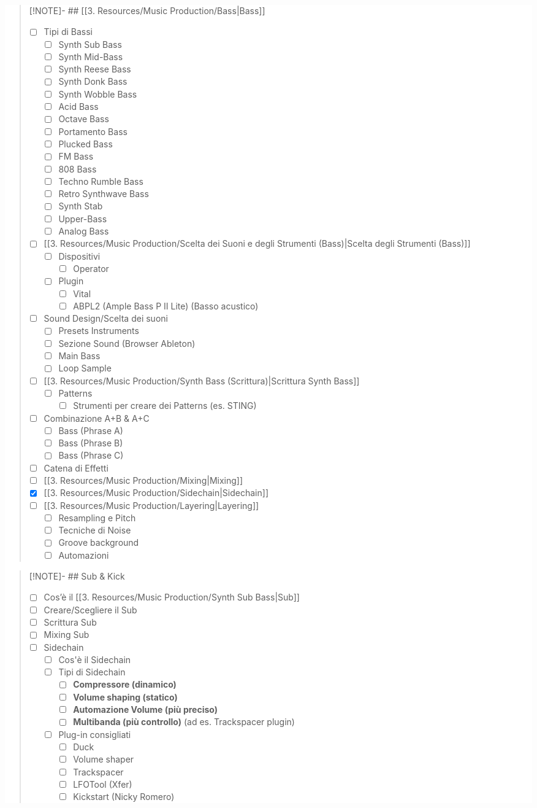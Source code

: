 > [!NOTE]- ## [[3. Resources/Music Production/Bass\|Bass]]
> - [ ] Tipi di Bassi  
> 	- [ ] Synth Sub Bass  
> 	- [ ] Synth Mid-Bass  
> 	- [ ] Synth Reese Bass  
> 	- [ ] Synth Donk Bass  
> 	- [ ] Synth Wobble Bass  
> 	- [ ] Acid Bass  
> 	- [ ] Octave Bass  
> 	- [ ] Portamento Bass  
> 	- [ ] Plucked Bass  
> 	- [ ] FM Bass  
> 	- [ ] 808 Bass  
> 	- [ ] Techno Rumble Bass  
> 	- [ ] Retro Synthwave Bass  
> 	- [ ] Synth Stab  
> 	- [ ] Upper-Bass  
> 	- [ ] Analog Bass  
> - [ ] [[3. Resources/Music Production/Scelta dei Suoni e degli Strumenti (Bass)\|Scelta degli Strumenti (Bass)]]
> 	- [ ] Dispositivi  
> 		- [ ] Operator  
> 	- [ ] Plugin  
> 		- [ ] Vital  
> 		- [ ] ABPL2 (Ample Bass P II Lite) (Basso acustico)  
> - [ ] Sound Design/Scelta dei suoni  
> 	- [ ] Presets Instruments  
> 	- [ ] Sezione Sound (Browser Ableton)  
> 	- [ ] Main Bass  
> 	- [ ] Loop Sample  
> - [ ] [[3. Resources/Music Production/Synth Bass (Scrittura)\|Scrittura Synth Bass]]
> 	- [ ] Patterns  
> 		- [ ] Strumenti per creare dei Patterns (es. STING)  
> - [ ] Combinazione A+B & A+C	  
> 	- [ ] Bass (Phrase A)  
> 	- [ ] Bass (Phrase B)  
> 	- [ ] Bass (Phrase C)  
> - [ ] Catena di Effetti  
> - [ ] [[3. Resources/Music Production/Mixing\|Mixing]]  
> - [x] [[3. Resources/Music Production/Sidechain\|Sidechain]]  
> - [ ] [[3. Resources/Music Production/Layering\|Layering]]  
> 	- [ ] Resampling e Pitch  
> 	- [ ] Tecniche di Noise  
> 	- [ ] Groove background  
> 	- [ ] Automazioni

> [!NOTE]- ## Sub & Kick
> - [ ] Cos’è il [[3. Resources/Music Production/Synth Sub Bass\|Sub]]  
> - [ ] Creare/Scegliere il Sub  
> - [ ] Scrittura Sub  
> - [ ] Mixing Sub  
> - [ ] Sidechain
> 	- [ ] Cos'è il Sidechain
> 	- [ ] Tipi di Sidechain
> 		- [ ] **Compressore (dinamico)**
> 		- [ ] **Volume shaping (statico)**
> 		- [ ] **Automazione Volume (più preciso)**
> 		- [ ] **Multibanda (più controllo)** (ad es. Trackspacer plugin)
> 	- [ ] Plug-in consigliati
> 		- [ ] Duck
> 		- [ ] Volume shaper
> 		- [ ] Trackspacer
> 		- [ ] LFOTool (Xfer)
> 		- [ ] Kickstart (Nicky Romero)